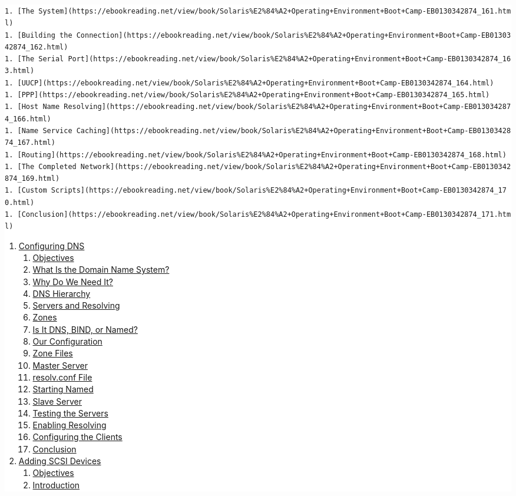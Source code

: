     1. [The System](https://ebookreading.net/view/book/Solaris%E2%84%A2+Operating+Environment+Boot+Camp-EB0130342874_161.html)
    1. [Building the Connection](https://ebookreading.net/view/book/Solaris%E2%84%A2+Operating+Environment+Boot+Camp-EB0130342874_162.html)
    1. [The Serial Port](https://ebookreading.net/view/book/Solaris%E2%84%A2+Operating+Environment+Boot+Camp-EB0130342874_163.html)
    1. [UUCP](https://ebookreading.net/view/book/Solaris%E2%84%A2+Operating+Environment+Boot+Camp-EB0130342874_164.html)
    1. [PPP](https://ebookreading.net/view/book/Solaris%E2%84%A2+Operating+Environment+Boot+Camp-EB0130342874_165.html)
    1. [Host Name Resolving](https://ebookreading.net/view/book/Solaris%E2%84%A2+Operating+Environment+Boot+Camp-EB0130342874_166.html)
    1. [Name Service Caching](https://ebookreading.net/view/book/Solaris%E2%84%A2+Operating+Environment+Boot+Camp-EB0130342874_167.html)
    1. [Routing](https://ebookreading.net/view/book/Solaris%E2%84%A2+Operating+Environment+Boot+Camp-EB0130342874_168.html)
    1. [The Completed Network](https://ebookreading.net/view/book/Solaris%E2%84%A2+Operating+Environment+Boot+Camp-EB0130342874_169.html)
    1. [Custom Scripts](https://ebookreading.net/view/book/Solaris%E2%84%A2+Operating+Environment+Boot+Camp-EB0130342874_170.html)
    1. [Conclusion](https://ebookreading.net/view/book/Solaris%E2%84%A2+Operating+Environment+Boot+Camp-EB0130342874_171.html)
1. [Configuring DNS](https://ebookreading.net/view/book/Solaris%E2%84%A2+Operating+Environment+Boot+Camp-EB0130342874_172.html)
    1. [Objectives](https://ebookreading.net/view/book/Solaris%E2%84%A2+Operating+Environment+Boot+Camp-EB0130342874_173.html)
    1. [What Is the Domain Name System?](https://ebookreading.net/view/book/Solaris%E2%84%A2+Operating+Environment+Boot+Camp-EB0130342874_174.html)
    1. [Why Do We Need It?](https://ebookreading.net/view/book/Solaris%E2%84%A2+Operating+Environment+Boot+Camp-EB0130342874_175.html)
    1. [DNS Hierarchy](https://ebookreading.net/view/book/Solaris%E2%84%A2+Operating+Environment+Boot+Camp-EB0130342874_176.html)
    1. [Servers and Resolving](https://ebookreading.net/view/book/Solaris%E2%84%A2+Operating+Environment+Boot+Camp-EB0130342874_177.html)
    1. [Zones](https://ebookreading.net/view/book/Solaris%E2%84%A2+Operating+Environment+Boot+Camp-EB0130342874_178.html)
    1. [Is It DNS, BIND, or Named?](https://ebookreading.net/view/book/Solaris%E2%84%A2+Operating+Environment+Boot+Camp-EB0130342874_179.html)
    1. [Our Configuration](https://ebookreading.net/view/book/Solaris%E2%84%A2+Operating+Environment+Boot+Camp-EB0130342874_180.html)
    1. [Zone Files](https://ebookreading.net/view/book/Solaris%E2%84%A2+Operating+Environment+Boot+Camp-EB0130342874_181.html)
    1. [Master Server](https://ebookreading.net/view/book/Solaris%E2%84%A2+Operating+Environment+Boot+Camp-EB0130342874_182.html)
    1. [resolv.conf File](https://ebookreading.net/view/book/Solaris%E2%84%A2+Operating+Environment+Boot+Camp-EB0130342874_183.html)
    1. [Starting Named](https://ebookreading.net/view/book/Solaris%E2%84%A2+Operating+Environment+Boot+Camp-EB0130342874_184.html)
    1. [Slave Server](https://ebookreading.net/view/book/Solaris%E2%84%A2+Operating+Environment+Boot+Camp-EB0130342874_185.html)
    1. [Testing the Servers](https://ebookreading.net/view/book/Solaris%E2%84%A2+Operating+Environment+Boot+Camp-EB0130342874_186.html)
    1. [Enabling Resolving](https://ebookreading.net/view/book/Solaris%E2%84%A2+Operating+Environment+Boot+Camp-EB0130342874_187.html)
    1. [Configuring the Clients](https://ebookreading.net/view/book/Solaris%E2%84%A2+Operating+Environment+Boot+Camp-EB0130342874_188.html)
    1. [Conclusion](https://ebookreading.net/view/book/Solaris%E2%84%A2+Operating+Environment+Boot+Camp-EB0130342874_189.html)
1. [Adding SCSI Devices](https://ebookreading.net/view/book/Solaris%E2%84%A2+Operating+Environment+Boot+Camp-EB0130342874_190.html)
    1. [Objectives](https://ebookreading.net/view/book/Solaris%E2%84%A2+Operating+Environment+Boot+Camp-EB0130342874_191.html)
    1. [Introduction](https://ebookreading.net/view/book/Solaris%E2%84%A2+Operating+Environment+Boot+Camp-EB0130342874_192.html)